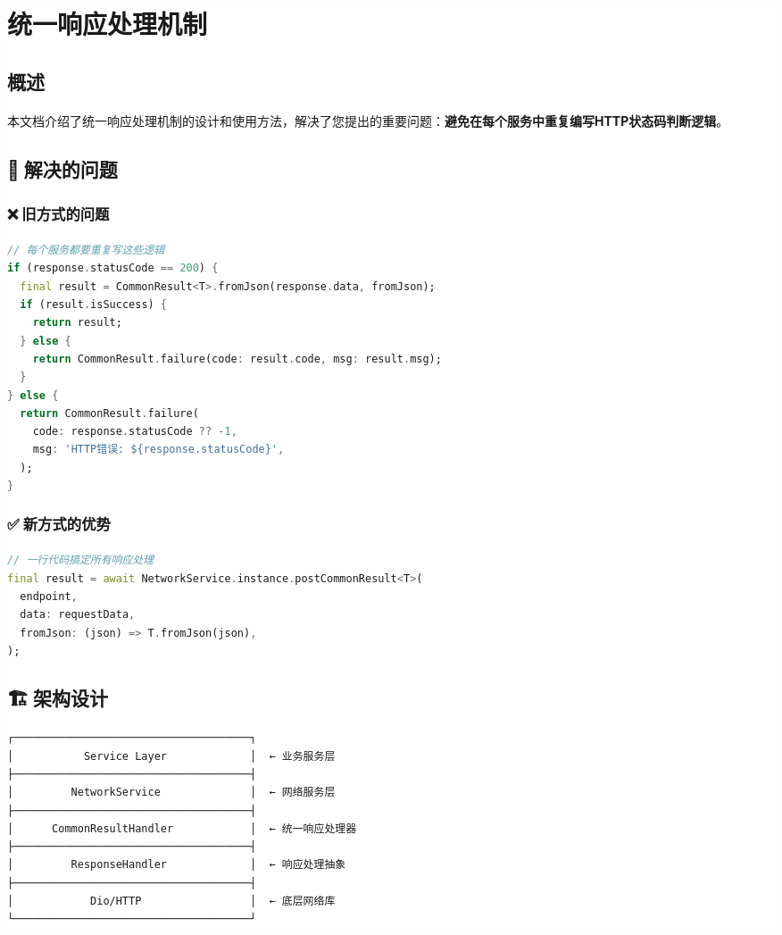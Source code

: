 # 统一响应处理机制

## 概述

本文档介绍了统一响应处理机制的设计和使用方法，解决了您提出的重要问题：**避免在每个服务中重复编写HTTP状态码判断逻辑**。

## 🎯 解决的问题

### ❌ 旧方式的问题
```dart
// 每个服务都要重复写这些逻辑
if (response.statusCode == 200) {
  final result = CommonResult<T>.fromJson(response.data, fromJson);
  if (result.isSuccess) {
    return result;
  } else {
    return CommonResult.failure(code: result.code, msg: result.msg);
  }
} else {
  return CommonResult.failure(
    code: response.statusCode ?? -1,
    msg: 'HTTP错误: ${response.statusCode}',
  );
}
```

### ✅ 新方式的优势
```dart
// 一行代码搞定所有响应处理
final result = await NetworkService.instance.postCommonResult<T>(
  endpoint,
  data: requestData,
  fromJson: (json) => T.fromJson(json),
);
```

## 🏗️ 架构设计

```
┌─────────────────────────────────────┐
│           Service Layer             │  ← 业务服务层
├─────────────────────────────────────┤
│         NetworkService              │  ← 网络服务层
├─────────────────────────────────────┤
│      CommonResultHandler            │  ← 统一响应处理器
├─────────────────────────────────────┤
│         ResponseHandler             │  ← 响应处理抽象
├─────────────────────────────────────┤
│            Dio/HTTP                 │  ← 底层网络库
└─────────────────────────────────────┘
```

